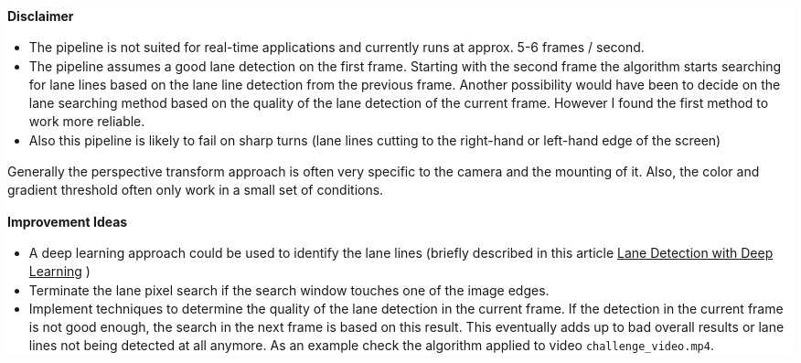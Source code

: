 



**Disclaimer**

- The pipeline is not suited for real-time applications and currently runs at approx. 5-6 frames / second.
- The pipeline assumes a good lane detection on the first frame. Starting with the second frame the algorithm starts searching for lane lines based on the lane line detection from the previous frame. Another possibility would have been to decide on the lane searching method based on the quality of the lane detection of the current frame. However I found the first method to work more reliable.
- Also this pipeline is likely to fail on sharp turns (lane lines cutting to the right-hand or left-hand edge of the screen)

Generally the perspective transform approach is often very specific to the camera and the mounting of it. Also, the color and gradient threshold often only work in a small set of conditions. 



**Improvement Ideas**

- A deep learning approach could be used to identify the lane lines (briefly described in this article [Lane Detection with Deep Learning]( https://towardsdatascience.com/lane-detection-with-deep-learning-part-1-9e096f3320b7 ) )
- Terminate the lane pixel search if the search window touches one of the image edges.
- Implement techniques to determine the quality of the lane detection in the current frame. If the detection in the current frame is not good enough, the search in the next frame is based on this  result. This eventually adds up to bad overall results or lane lines not being detected at all anymore. As an example check the algorithm applied to video `challenge_video.mp4`. 
